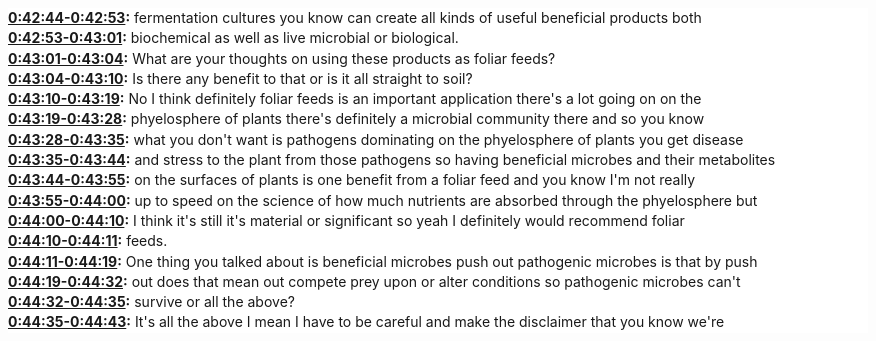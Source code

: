 **[0:42:44-0:42:53](https://traffic.libsyn.com/secure/insearchofsoil/iSOS-19-MatthewWood-FullEpisode.mp3#t=0:42:44):**  fermentation cultures you know can create all kinds of useful beneficial products both  
**[0:42:53-0:43:01](https://traffic.libsyn.com/secure/insearchofsoil/iSOS-19-MatthewWood-FullEpisode.mp3#t=0:42:53):**  biochemical as well as live microbial or biological.  
**[0:43:01-0:43:04](https://traffic.libsyn.com/secure/insearchofsoil/iSOS-19-MatthewWood-FullEpisode.mp3#t=0:43:01):**  What are your thoughts on using these products as foliar feeds?  
**[0:43:04-0:43:10](https://traffic.libsyn.com/secure/insearchofsoil/iSOS-19-MatthewWood-FullEpisode.mp3#t=0:43:04):**  Is there any benefit to that or is it all straight to soil?  
**[0:43:10-0:43:19](https://traffic.libsyn.com/secure/insearchofsoil/iSOS-19-MatthewWood-FullEpisode.mp3#t=0:43:10):**  No I think definitely foliar feeds is an important application there's a lot going on on the  
**[0:43:19-0:43:28](https://traffic.libsyn.com/secure/insearchofsoil/iSOS-19-MatthewWood-FullEpisode.mp3#t=0:43:19):**  phyelosphere of plants there's definitely a microbial community there and so you know  
**[0:43:28-0:43:35](https://traffic.libsyn.com/secure/insearchofsoil/iSOS-19-MatthewWood-FullEpisode.mp3#t=0:43:28):**  what you don't want is pathogens dominating on the phyelosphere of plants you get disease  
**[0:43:35-0:43:44](https://traffic.libsyn.com/secure/insearchofsoil/iSOS-19-MatthewWood-FullEpisode.mp3#t=0:43:35):**  and stress to the plant from those pathogens so having beneficial microbes and their metabolites  
**[0:43:44-0:43:55](https://traffic.libsyn.com/secure/insearchofsoil/iSOS-19-MatthewWood-FullEpisode.mp3#t=0:43:44):**  on the surfaces of plants is one benefit from a foliar feed and you know I'm not really  
**[0:43:55-0:44:00](https://traffic.libsyn.com/secure/insearchofsoil/iSOS-19-MatthewWood-FullEpisode.mp3#t=0:43:55):**  up to speed on the science of how much nutrients are absorbed through the phyelosphere but  
**[0:44:00-0:44:10](https://traffic.libsyn.com/secure/insearchofsoil/iSOS-19-MatthewWood-FullEpisode.mp3#t=0:44:00):**  I think it's still it's material or significant so yeah I definitely would recommend foliar  
**[0:44:10-0:44:11](https://traffic.libsyn.com/secure/insearchofsoil/iSOS-19-MatthewWood-FullEpisode.mp3#t=0:44:10):**  feeds.  
**[0:44:11-0:44:19](https://traffic.libsyn.com/secure/insearchofsoil/iSOS-19-MatthewWood-FullEpisode.mp3#t=0:44:11):**  One thing you talked about is beneficial microbes push out pathogenic microbes is that by push  
**[0:44:19-0:44:32](https://traffic.libsyn.com/secure/insearchofsoil/iSOS-19-MatthewWood-FullEpisode.mp3#t=0:44:19):**  out does that mean out compete prey upon or alter conditions so pathogenic microbes can't  
**[0:44:32-0:44:35](https://traffic.libsyn.com/secure/insearchofsoil/iSOS-19-MatthewWood-FullEpisode.mp3#t=0:44:32):**  survive or all the above?  
**[0:44:35-0:44:43](https://traffic.libsyn.com/secure/insearchofsoil/iSOS-19-MatthewWood-FullEpisode.mp3#t=0:44:35):**  It's all the above I mean I have to be careful and make the disclaimer that you know we're  
